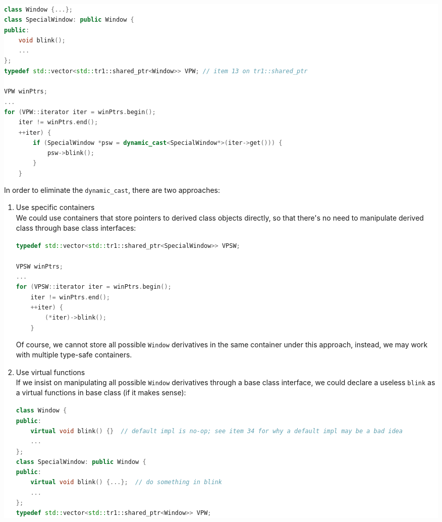 ```cpp
class Window {...};
class SpecialWindow: public Window {
public:
    void blink();
    ...
};
typedef std::vector<std::tr1::shared_ptr<Window>> VPW; // item 13 on tr1::shared_ptr

VPW winPtrs;
...
for (VPW::iterator iter = winPtrs.begin();
    iter != winPtrs.end();
    ++iter) {
        if (SpecialWindow *psw = dynamic_cast<SpecialWindow*>(iter->get())) {
            psw->blink();
        }
    }
```

In order to eliminate the `dynamic_cast`, there are two approaches:

1. Use specific containers  
    We could use containers that store pointers to derived class objects directly, so that there's no need to manipulate derived class through base class interfaces:
    ```cpp
    typedef std::vector<std::tr1::shared_ptr<SpecialWindow>> VPSW;

    VPSW winPtrs;
    ...
    for (VPSW::iterator iter = winPtrs.begin();
        iter != winPtrs.end();
        ++iter) {
            (*iter)->blink();
        }
    ```
    Of course, we cannot store all possible `Window` derivatives in the same container under this approach, instead, we may work with multiple type-safe containers.

2. Use virtual functions  
    If we insist on manipulating all possible `Window` derivatives through a base class interface, we could declare a useless `blink` as a virtual functions in base class (if it makes sense):

    ```cpp
    class Window {
    public:
        virtual void blink() {}  // default impl is no-op; see item 34 for why a default impl may be a bad idea
        ...
    };
    class SpecialWindow: public Window {
    public:
        virtual void blink() {...};  // do something in blink
        ...
    };
    typedef std::vector<std::tr1::shared_ptr<Window>> VPW;

